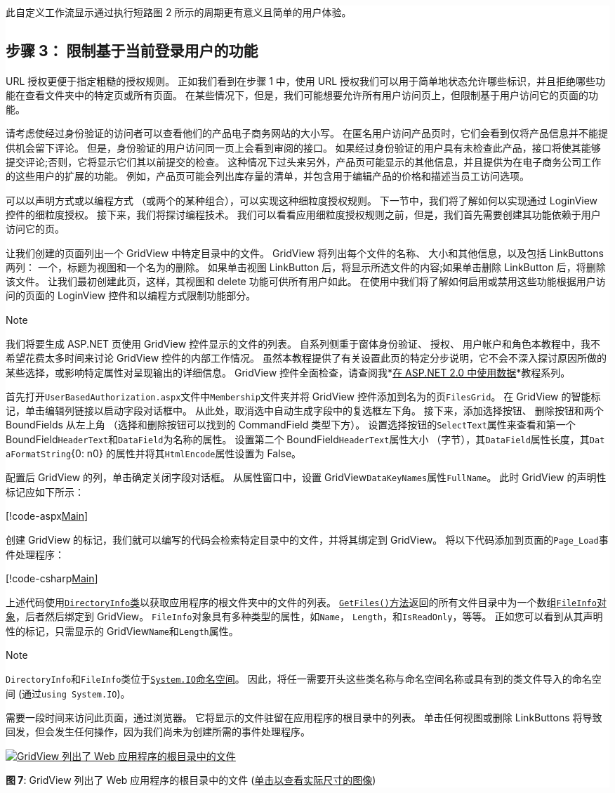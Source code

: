 
此自定义工作流显示通过执行短路图 2 所示的周期更有意义且简单的用户体验。

## <a name="step-3-limiting-functionality-based-on-the-currently-logged-in-user"></a>步骤 3： 限制基于当前登录用户的功能

URL 授权更便于指定粗糙的授权规则。 正如我们看到在步骤 1 中，使用 URL 授权我们可以用于简单地状态允许哪些标识，并且拒绝哪些功能在查看文件夹中的特定页或所有页面。 在某些情况下，但是，我们可能想要允许所有用户访问页上，但限制基于用户访问它的页面的功能。

请考虑使经过身份验证的访问者可以查看他们的产品电子商务网站的大小写。 在匿名用户访问产品页时，它们会看到仅将产品信息并不能提供机会留下评论。 但是，身份验证的用户访问同一页上会看到审阅的接口。 如果经过身份验证的用户具有未检查此产品，接口将使其能够提交评论;否则，它将显示它们其以前提交的检查。 这种情况下过头来另外，产品页可能显示的其他信息，并且提供为在电子商务公司工作的这些用户的扩展的功能。 例如，产品页可能会列出库存量的清单，并包含用于编辑产品的价格和描述当员工访问选项。

可以以声明方式或以编程方式 （或两个的某种组合），可以实现这种细粒度授权规则。 下一节中，我们将了解如何以实现通过 LoginView 控件的细粒度授权。 接下来，我们将探讨编程技术。 我们可以看看应用细粒度授权规则之前，但是，我们首先需要创建其功能依赖于用户访问它的页。

让我们创建的页面列出一个 GridView 中特定目录中的文件。 GridView 将列出每个文件的名称、 大小和其他信息，以及包括 LinkButtons 两列： 一个，标题为视图和一个名为的删除。 如果单击视图 LinkButton 后，将显示所选文件的内容;如果单击删除 LinkButton 后，将删除该文件。 让我们最初创建此页，这样，其视图和 delete 功能可供所有用户如此。 在使用中我们将了解如何启用或禁用这些功能根据用户访问的页面的 LoginView 控件和以编程方式限制功能部分。

> [!NOTE]
> 我们将要生成 ASP.NET 页使用 GridView 控件显示的文件的列表。 自系列侧重于窗体身份验证、 授权、 用户帐户和角色本教程中，我不希望花费太多时间来讨论 GridView 控件的内部工作情况。 虽然本教程提供了有关设置此页的特定分步说明，它不会不深入探讨原因所做的某些选择，或影响特定属性对呈现输出的详细信息。 GridView 控件全面检查，请查阅我*[在 ASP.NET 2.0 中使用数据](../../data-access/index.md)*教程系列。


首先打开`UserBasedAuthorization.aspx`文件中`Membership`文件夹并将 GridView 控件添加到名为的页`FilesGrid`。 在 GridView 的智能标记，单击编辑列链接以启动字段对话框中。 从此处，取消选中自动生成字段中的复选框左下角。 接下来，添加选择按钮、 删除按钮和两个 BoundFields 从左上角 （选择和删除按钮可以找到的 CommandField 类型下方）。 设置选择按钮的`SelectText`属性来查看和第一个 BoundField`HeaderText`和`DataField`为名称的属性。 设置第二个 BoundField`HeaderText`属性大小 （字节），其`DataField`属性长度，其`DataFormatString`{0: n0} 的属性并将其`HtmlEncode`属性设置为 False。

配置后 GridView 的列，单击确定关闭字段对话框。 从属性窗口中，设置 GridView`DataKeyNames`属性`FullName`。 此时 GridView 的声明性标记应如下所示：

[!code-aspx[Main](user-based-authorization-cs/samples/sample9.aspx)]

创建 GridView 的标记，我们就可以编写的代码会检索特定目录中的文件，并将其绑定到 GridView。 将以下代码添加到页面的`Page_Load`事件处理程序：

[!code-csharp[Main](user-based-authorization-cs/samples/sample10.cs)]

上述代码使用[`DirectoryInfo`类](https://msdn.microsoft.com/library/system.io.directoryinfo.aspx)以获取应用程序的根文件夹中的文件的列表。 [ `GetFiles()`方法](https://msdn.microsoft.com/library/system.io.directoryinfo.getfiles.aspx)返回的所有文件目录中为一个数组[`FileInfo`对象](https://msdn.microsoft.com/library/system.io.fileinfo.aspx)，后者然后绑定到 GridView。 `FileInfo`对象具有多种类型的属性，如`Name`， `Length`，和`IsReadOnly`，等等。 正如您可以看到从其声明性的标记，只需显示的 GridView`Name`和`Length`属性。

> [!NOTE]
> `DirectoryInfo`和`FileInfo`类位于[`System.IO`命名空间](https://msdn.microsoft.com/library/system.io.aspx)。 因此，将任一需要开头这些类名称与命名空间名称或具有到的类文件导入的命名空间 (通过`using System.IO`)。


需要一段时间来访问此页面，通过浏览器。 它将显示的文件驻留在应用程序的根目录中的列表。 单击任何视图或删除 LinkButtons 将导致回发，但会发生任何操作，因为我们尚未为创建所需的事件处理程序。


[![GridView 列出了 Web 应用程序的根目录中的文件](user-based-authorization-cs/_static/image20.png)](user-based-authorization-cs/_static/image19.png)

**图 7**: GridView 列出了 Web 应用程序的根目录中的文件 ([单击以查看实际尺寸的图像](user-based-authorization-cs/_static/image21.png))
